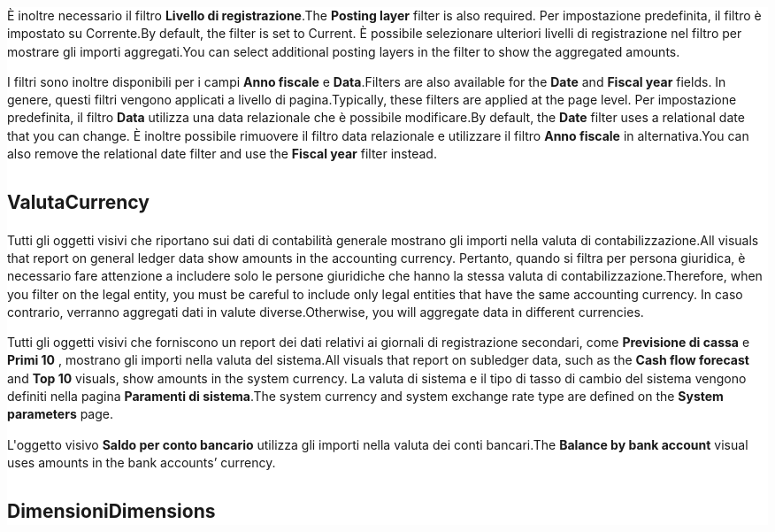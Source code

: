 <span data-ttu-id="1a4f2-260">È inoltre necessario il filtro **Livello di registrazione**.</span><span class="sxs-lookup"><span data-stu-id="1a4f2-260">The **Posting layer** filter is also required.</span></span> <span data-ttu-id="1a4f2-261">Per impostazione predefinita, il filtro è impostato su Corrente.</span><span class="sxs-lookup"><span data-stu-id="1a4f2-261">By default, the filter is set to Current.</span></span> <span data-ttu-id="1a4f2-262">È possibile selezionare ulteriori livelli di registrazione nel filtro per mostrare gli importi aggregati.</span><span class="sxs-lookup"><span data-stu-id="1a4f2-262">You can select additional posting layers in the filter to show the aggregated amounts.</span></span>

<span data-ttu-id="1a4f2-263">I filtri sono inoltre disponibili per i campi **Anno fiscale** e **Data**.</span><span class="sxs-lookup"><span data-stu-id="1a4f2-263">Filters are also available for the **Date** and **Fiscal year** fields.</span></span> <span data-ttu-id="1a4f2-264">In genere, questi filtri vengono applicati a livello di pagina.</span><span class="sxs-lookup"><span data-stu-id="1a4f2-264">Typically, these filters are applied at the page level.</span></span> <span data-ttu-id="1a4f2-265">Per impostazione predefinita, il filtro **Data** utilizza una data relazionale che è possibile modificare.</span><span class="sxs-lookup"><span data-stu-id="1a4f2-265">By default, the **Date** filter uses a relational date that you can change.</span></span> <span data-ttu-id="1a4f2-266">È inoltre possibile rimuovere il filtro data relazionale e utilizzare il filtro **Anno fiscale** in alternativa.</span><span class="sxs-lookup"><span data-stu-id="1a4f2-266">You can also remove the relational date filter and use the **Fiscal year** filter instead.</span></span>

## <a name="currency"></a><span data-ttu-id="1a4f2-267">Valuta</span><span class="sxs-lookup"><span data-stu-id="1a4f2-267">Currency</span></span>

<span data-ttu-id="1a4f2-268">Tutti gli oggetti visivi che riportano sui dati di contabilità generale mostrano gli importi nella valuta di contabilizzazione.</span><span class="sxs-lookup"><span data-stu-id="1a4f2-268">All visuals that report on general ledger data show amounts in the accounting currency.</span></span> <span data-ttu-id="1a4f2-269">Pertanto, quando si filtra per persona giuridica, è necessario fare attenzione a includere solo le persone giuridiche che hanno la stessa valuta di contabilizzazione.</span><span class="sxs-lookup"><span data-stu-id="1a4f2-269">Therefore, when you filter on the legal entity, you must be careful to include only legal entities that have the same accounting currency.</span></span> <span data-ttu-id="1a4f2-270">In caso contrario, verranno aggregati dati in valute diverse.</span><span class="sxs-lookup"><span data-stu-id="1a4f2-270">Otherwise, you will aggregate data in different currencies.</span></span>

<span data-ttu-id="1a4f2-271">Tutti gli oggetti visivi che forniscono un report dei dati relativi ai giornali di registrazione secondari, come **Previsione di cassa** e **Primi 10** , mostrano gli importi nella valuta del sistema.</span><span class="sxs-lookup"><span data-stu-id="1a4f2-271">All visuals that report on subledger data, such as the **Cash flow forecast** and **Top 10** visuals, show amounts in the system currency.</span></span> <span data-ttu-id="1a4f2-272">La valuta di sistema e il tipo di tasso di cambio del sistema vengono definiti nella pagina **Paramenti di sistema**.</span><span class="sxs-lookup"><span data-stu-id="1a4f2-272">The system currency and system exchange rate type are defined on the **System parameters** page.</span></span>

<span data-ttu-id="1a4f2-273">L'oggetto visivo **Saldo per conto bancario** utilizza gli importi nella valuta dei conti bancari.</span><span class="sxs-lookup"><span data-stu-id="1a4f2-273">The **Balance by bank account** visual uses amounts in the bank accounts’ currency.</span></span>

## <a name="dimensions"></a><span data-ttu-id="1a4f2-274">Dimensioni</span><span class="sxs-lookup"><span data-stu-id="1a4f2-274">Dimensions</span></span>

